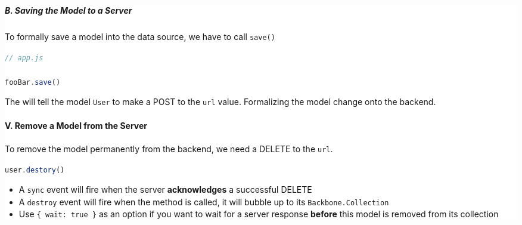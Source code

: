 ##### B. Saving the Model to a Server

To formally save a model into the data source, we have to call `save()`

```javascript
// app.js

fooBar.save()
```

The will tell the model `User` to make a POST to the `url` value. Formalizing
the model change onto the backend.

#### V. Remove a Model from the Server

To remove the model permanently from the backend, we need a DELETE to the `url`.

```javascript
user.destory()
```

* A `sync` event will fire when the server **acknowledges** a successful DELETE
* A `destroy` event will fire when the method is called, it will bubble up to
  its `Backbone.Collection`
* Use `{ wait: true }` as an option if you want to wait for a server response
  **before** this model is removed from its collection
